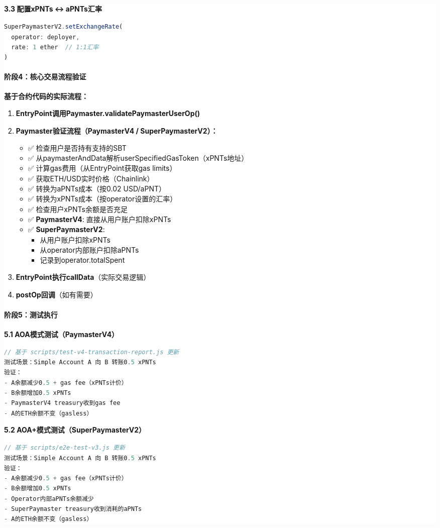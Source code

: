 **3.3 配置xPNTs <-> aPNTs汇率**
```javascript
SuperPaymasterV2.setExchangeRate(
  operator: deployer,
  rate: 1 ether  // 1:1汇率
)
```

#### 阶段4：核心交易流程验证

**基于合约代码的实际流程：**

1. **EntryPoint调用Paymaster.validatePaymasterUserOp()**

2. **Paymaster验证流程（PaymasterV4 / SuperPaymasterV2）：**
   - ✅ 检查用户是否持有支持的SBT
   - ✅ 从paymasterAndData解析userSpecifiedGasToken（xPNTs地址）
   - ✅ 计算gas费用（从EntryPoint获取gas limits）
   - ✅ 获取ETH/USD实时价格（Chainlink）
   - ✅ 转换为aPNTs成本（按0.02 USD/aPNT）
   - ✅ 转换为xPNTs成本（按operator设置的汇率）
   - ✅ 检查用户xPNTs余额是否充足
   - ✅ **PaymasterV4**: 直接从用户账户扣除xPNTs
   - ✅ **SuperPaymasterV2**:
     - 从用户账户扣除xPNTs
     - 从operator内部账户扣除aPNTs
     - 记录到operator.totalSpent

3. **EntryPoint执行callData**（实际交易逻辑）

4. **postOp回调**（如有需要）

#### 阶段5：测试执行

**5.1 AOA模式测试（PaymasterV4）**
```javascript
// 基于 scripts/test-v4-transaction-report.js 更新
测试场景：Simple Account A 向 B 转账0.5 xPNTs
验证：
- A余额减少0.5 + gas fee（xPNTs计价）
- B余额增加0.5 xPNTs
- PaymasterV4 treasury收到gas fee
- A的ETH余额不变（gasless）
```

**5.2 AOA+模式测试（SuperPaymasterV2）**
```javascript
// 基于 scripts/e2e-test-v3.js 更新
测试场景：Simple Account A 向 B 转账0.5 xPNTs
验证：
- A余额减少0.5 + gas fee（xPNTs计价）
- B余额增加0.5 xPNTs
- Operator内部aPNTs余额减少
- SuperPaymaster treasury收到消耗的aPNTs
- A的ETH余额不变（gasless）
```
